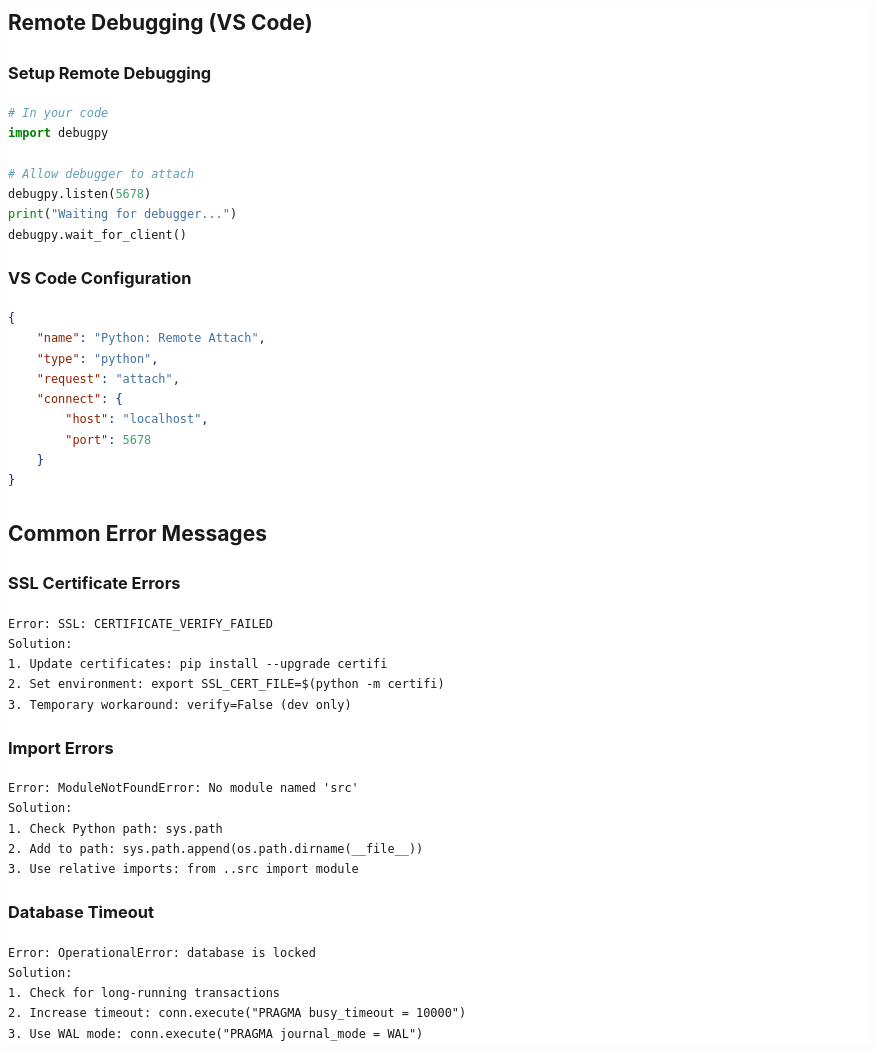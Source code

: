 ## Remote Debugging (VS Code)

### Setup Remote Debugging
```python
# In your code
import debugpy

# Allow debugger to attach
debugpy.listen(5678)
print("Waiting for debugger...")
debugpy.wait_for_client()
```

### VS Code Configuration
```json
{
    "name": "Python: Remote Attach",
    "type": "python",
    "request": "attach",
    "connect": {
        "host": "localhost",
        "port": 5678
    }
}
```

## Common Error Messages

### SSL Certificate Errors
```
Error: SSL: CERTIFICATE_VERIFY_FAILED
Solution:
1. Update certificates: pip install --upgrade certifi
2. Set environment: export SSL_CERT_FILE=$(python -m certifi)
3. Temporary workaround: verify=False (dev only)
```

### Import Errors
```
Error: ModuleNotFoundError: No module named 'src'
Solution:
1. Check Python path: sys.path
2. Add to path: sys.path.append(os.path.dirname(__file__))
3. Use relative imports: from ..src import module
```

### Database Timeout
```
Error: OperationalError: database is locked
Solution:
1. Check for long-running transactions
2. Increase timeout: conn.execute("PRAGMA busy_timeout = 10000")
3. Use WAL mode: conn.execute("PRAGMA journal_mode = WAL")
```
